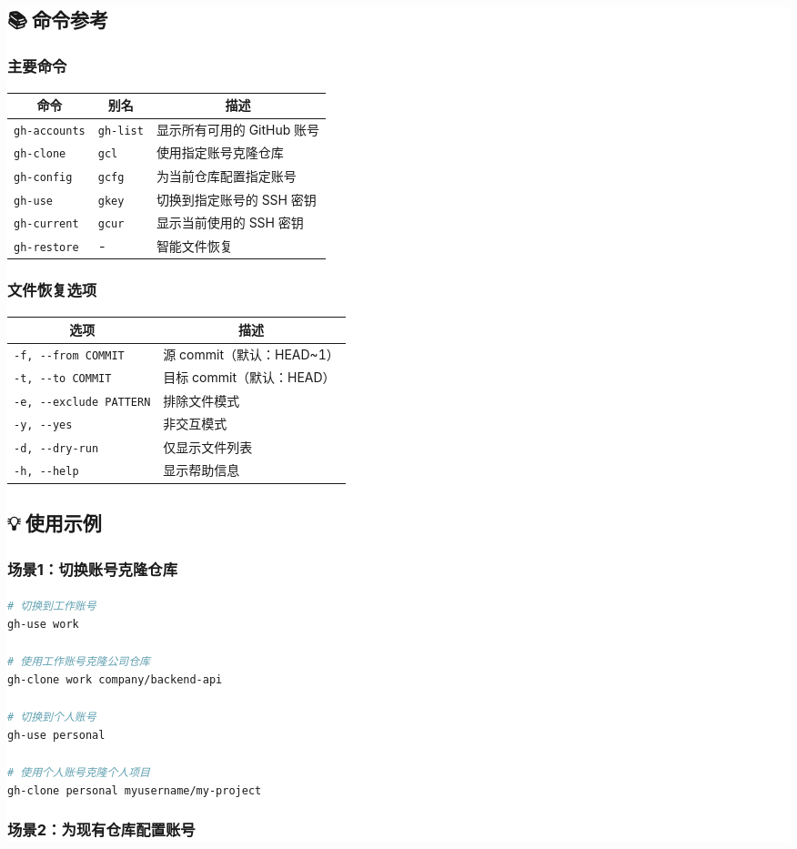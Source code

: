 ## 📚 命令参考

### 主要命令

| 命令 | 别名 | 描述 |
|------|------|------|
| `gh-accounts` | `gh-list` | 显示所有可用的 GitHub 账号 |
| `gh-clone` | `gcl` | 使用指定账号克隆仓库 |
| `gh-config` | `gcfg` | 为当前仓库配置指定账号 |
| `gh-use` | `gkey` | 切换到指定账号的 SSH 密钥 |
| `gh-current` | `gcur` | 显示当前使用的 SSH 密钥 |
| `gh-restore` | - | 智能文件恢复 |

### 文件恢复选项

| 选项 | 描述 |
|------|------|
| `-f, --from COMMIT` | 源 commit（默认：HEAD~1） |
| `-t, --to COMMIT` | 目标 commit（默认：HEAD） |
| `-e, --exclude PATTERN` | 排除文件模式 |
| `-y, --yes` | 非交互模式 |
| `-d, --dry-run` | 仅显示文件列表 |
| `-h, --help` | 显示帮助信息 |

## 💡 使用示例

### 场景1：切换账号克隆仓库

```bash
# 切换到工作账号
gh-use work

# 使用工作账号克隆公司仓库
gh-clone work company/backend-api

# 切换到个人账号
gh-use personal

# 使用个人账号克隆个人项目
gh-clone personal myusername/my-project
```

### 场景2：为现有仓库配置账号

